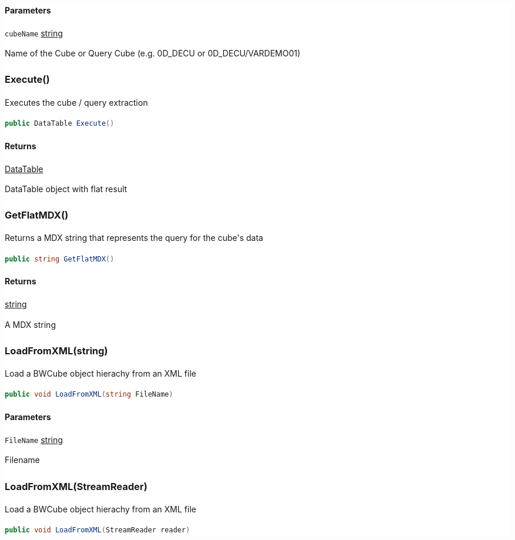 #### Parameters

`cubeName` [string](https://learn.microsoft.com/dotnet/api/system.string)

Name of the Cube or Query Cube (e.g. 0D_DECU or 0D_DECU/VARDEMO01)

### Execute()

Executes the cube / query extraction

```csharp
public DataTable Execute()

```

#### Returns

[DataTable](https://learn.microsoft.com/dotnet/api/system.data.datatable)

DataTable object with flat result

### GetFlatMDX()

Returns a MDX string that represents the query for the cube's data

```csharp
public string GetFlatMDX()

```

#### Returns

[string](https://learn.microsoft.com/dotnet/api/system.string)

A MDX string

### LoadFromXML(string)

Load a BWCube object hierachy from an XML file

```csharp
public void LoadFromXML(string FileName)

```

#### Parameters

`FileName` [string](https://learn.microsoft.com/dotnet/api/system.string)

Filename

### LoadFromXML(StreamReader)

Load a BWCube object hierachy from an XML file

```csharp
public void LoadFromXML(StreamReader reader)

```

